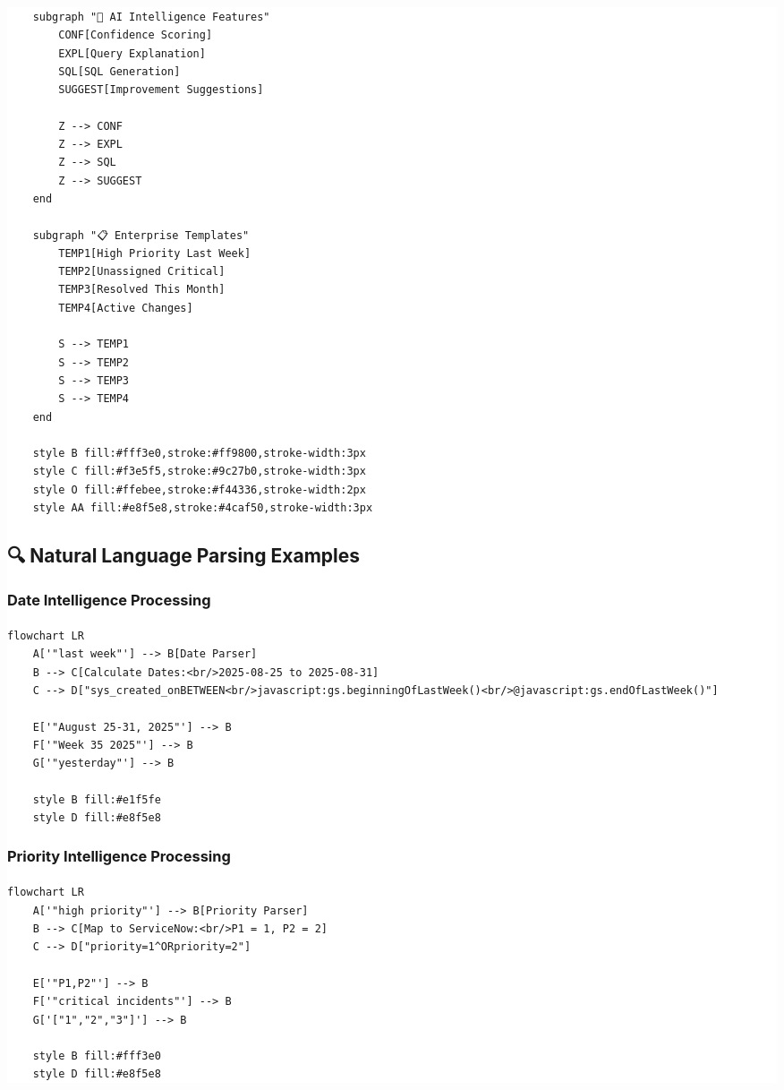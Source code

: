 ```mermaid
    subgraph "🧠 AI Intelligence Features"
        CONF[Confidence Scoring]
        EXPL[Query Explanation]
        SQL[SQL Generation]
        SUGGEST[Improvement Suggestions]

        Z --> CONF
        Z --> EXPL
        Z --> SQL
        Z --> SUGGEST
    end

    subgraph "📋 Enterprise Templates"
        TEMP1[High Priority Last Week]
        TEMP2[Unassigned Critical]
        TEMP3[Resolved This Month]
        TEMP4[Active Changes]

        S --> TEMP1
        S --> TEMP2
        S --> TEMP3
        S --> TEMP4
    end

    style B fill:#fff3e0,stroke:#ff9800,stroke-width:3px
    style C fill:#f3e5f5,stroke:#9c27b0,stroke-width:3px
    style O fill:#ffebee,stroke:#f44336,stroke-width:2px
    style AA fill:#e8f5e8,stroke:#4caf50,stroke-width:3px
```

## 🔍 Natural Language Parsing Examples

### Date Intelligence Processing
```mermaid
flowchart LR
    A['"last week"'] --> B[Date Parser]
    B --> C[Calculate Dates:<br/>2025-08-25 to 2025-08-31]
    C --> D["sys_created_onBETWEEN<br/>javascript:gs.beginningOfLastWeek()<br/>@javascript:gs.endOfLastWeek()"]

    E['"August 25-31, 2025"'] --> B
    F['"Week 35 2025"'] --> B
    G['"yesterday"'] --> B

    style B fill:#e1f5fe
    style D fill:#e8f5e8
```

### Priority Intelligence Processing
```mermaid
flowchart LR
    A['"high priority"'] --> B[Priority Parser]
    B --> C[Map to ServiceNow:<br/>P1 = 1, P2 = 2]
    C --> D["priority=1^ORpriority=2"]

    E['"P1,P2"'] --> B
    F['"critical incidents"'] --> B
    G['["1","2","3"]'] --> B

    style B fill:#fff3e0
    style D fill:#e8f5e8
```
